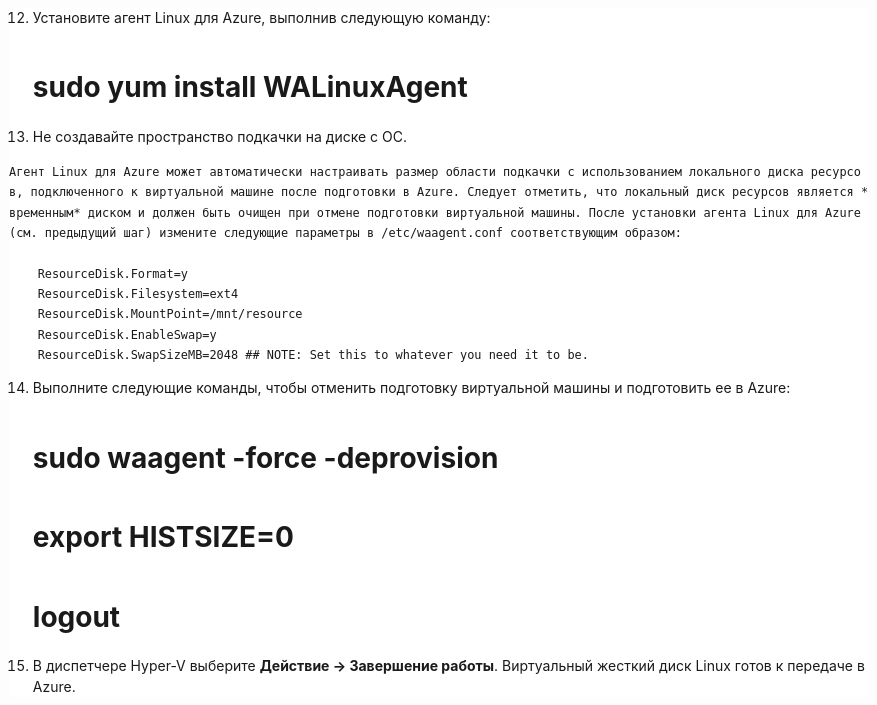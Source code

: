 12.  Установите агент Linux для Azure, выполнив следующую команду:

		# sudo yum install WALinuxAgent

13.  Не создавайте пространство подкачки на диске с ОС.

	Агент Linux для Azure может автоматически настраивать размер области подкачки с использованием локального диска ресурсов, подключенного к виртуальной машине после подготовки в Azure. Следует отметить, что локальный диск ресурсов является *временным* диском и должен быть очищен при отмене подготовки виртуальной машины. После установки агента Linux для Azure (см. предыдущий шаг) измените следующие параметры в /etc/waagent.conf соответствующим образом:

		ResourceDisk.Format=y
		ResourceDisk.Filesystem=ext4
		ResourceDisk.MountPoint=/mnt/resource
		ResourceDisk.EnableSwap=y
		ResourceDisk.SwapSizeMB=2048 ## NOTE: Set this to whatever you need it to be.

14.  Выполните следующие команды, чтобы отменить подготовку виртуальной машины и подготовить ее в Azure:

		# sudo waagent -force -deprovision
		# export HISTSIZE=0
		# logout

15.  В диспетчере Hyper-V выберите **Действие -> Завершение работы**. Виртуальный жесткий диск Linux готов к передаче в Azure.

